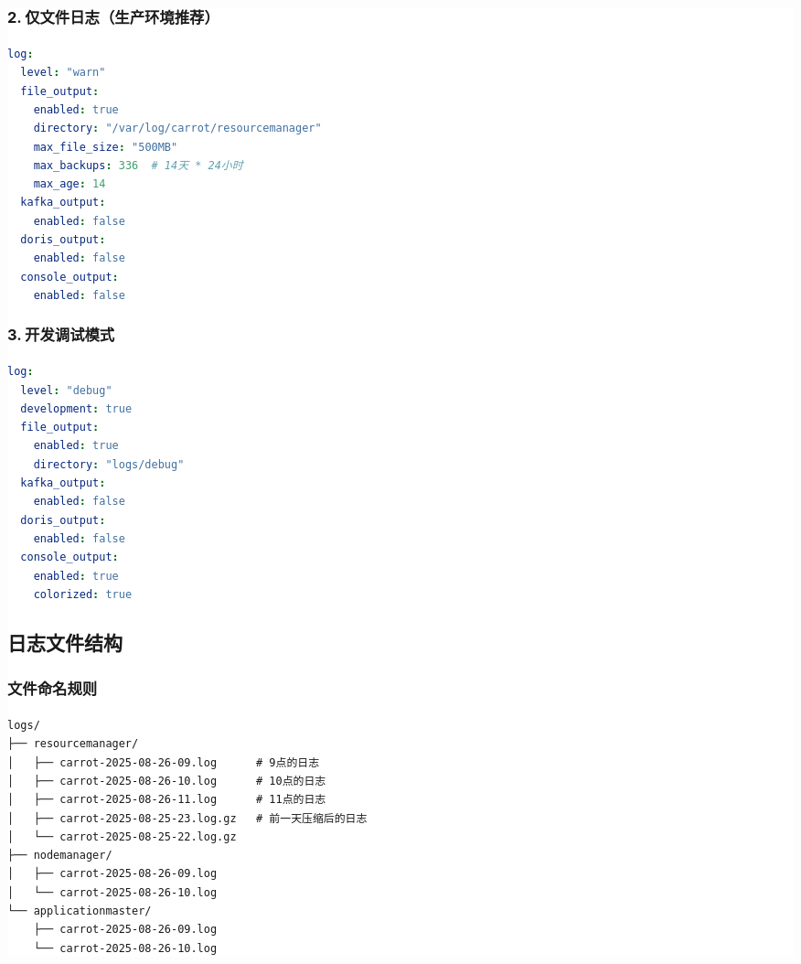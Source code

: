 ### 2. 仅文件日志（生产环境推荐）

```yaml
log:
  level: "warn"
  file_output:
    enabled: true
    directory: "/var/log/carrot/resourcemanager"
    max_file_size: "500MB"
    max_backups: 336  # 14天 * 24小时
    max_age: 14
  kafka_output:
    enabled: false
  doris_output:
    enabled: false
  console_output:
    enabled: false
```

### 3. 开发调试模式

```yaml
log:
  level: "debug"
  development: true
  file_output:
    enabled: true
    directory: "logs/debug"
  kafka_output:
    enabled: false
  doris_output:
    enabled: false
  console_output:
    enabled: true
    colorized: true
```

## 日志文件结构

### 文件命名规则

```
logs/
├── resourcemanager/
│   ├── carrot-2025-08-26-09.log      # 9点的日志
│   ├── carrot-2025-08-26-10.log      # 10点的日志
│   ├── carrot-2025-08-26-11.log      # 11点的日志
│   ├── carrot-2025-08-25-23.log.gz   # 前一天压缩后的日志
│   └── carrot-2025-08-25-22.log.gz
├── nodemanager/
│   ├── carrot-2025-08-26-09.log
│   └── carrot-2025-08-26-10.log
└── applicationmaster/
    ├── carrot-2025-08-26-09.log
    └── carrot-2025-08-26-10.log
```
